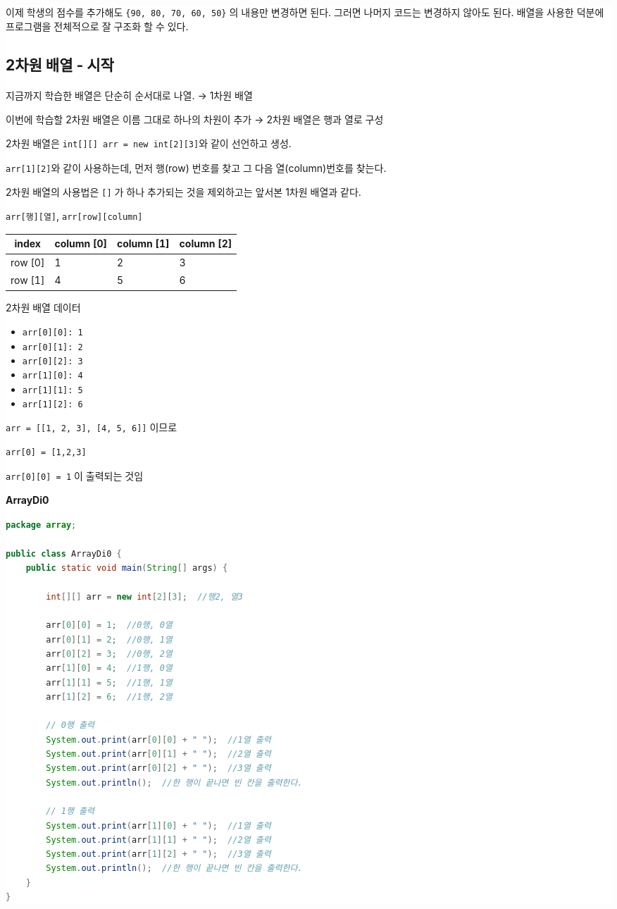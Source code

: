 이제 학생의 점수를 추가해도 `{90, 80, 70, 60, 50}` 의 내용만 변경하면 된다. 그러면 나머지 코드는 변경하지 않아도 된다. 배열을 사용한 덕분에 프로그램을 전체적으로 잘 구조화 할 수 있다.

## 2차원 배열 - 시작

지금까지 학습한 배열은 단순히 순서대로 나열. → 1차원 배열

이번에 학습할 2차원 배열은 이름 그대로 하나의 차원이 추가 → 2차원 배열은 행과 열로 구성

2차원 배열은 `int[][] arr = new int[2][3]`와 같이 선언하고 생성.

`arr[1][2]`와 같이 사용하는데, 먼저 행(row) 번호를 찾고 그 다음 열(column)번호를 찾는다.

2차원 배열의 사용법은 `[]` 가 하나 추가되는 것을 제외하고는 앞서본 1차원 배열과 같다.

`arr[행][열]`, `arr[row][column]`

| index | column [0] | column [1] | column [2] |
| --- | --- | --- | --- |
| row [0] | 1 | 2 | 3 |
| row [1] | 4 | 5 | 6 |

2차원 배열 데이터

- `arr[0][0]: 1`
- `arr[0][1]: 2`
- `arr[0][2]: 3`
- `arr[1][0]: 4`
- `arr[1][1]: 5`
- `arr[1][2]: 6`

`arr = [[1, 2, 3], [4, 5, 6]]` 이므로

`arr[0] = [1,2,3]`

`arr[0][0] = 1` 이 출력되는 것임

**ArrayDi0**

```java
package array;

public class ArrayDi0 {
    public static void main(String[] args) {

        int[][] arr = new int[2][3];  //행2, 열3

        arr[0][0] = 1;  //0행, 0열
        arr[0][1] = 2;  //0행, 1열
        arr[0][2] = 3;  //0행, 2열
        arr[1][0] = 4;  //1행, 0열
        arr[1][1] = 5;  //1행, 1열
        arr[1][2] = 6;  //1행, 2열

        // 0행 출력
        System.out.print(arr[0][0] + " ");  //1열 출력
        System.out.print(arr[0][1] + " ");  //2열 출력
        System.out.print(arr[0][2] + " ");  //3열 출력
        System.out.println();  //한 행이 끝나면 빈 칸을 출력한다.

        // 1행 출력
        System.out.print(arr[1][0] + " ");  //1열 출력
        System.out.print(arr[1][1] + " ");  //2열 출력
        System.out.print(arr[1][2] + " ");  //3열 출력
        System.out.println();  //한 행이 끝나면 빈 칸을 출력한다.
    }
}
```
